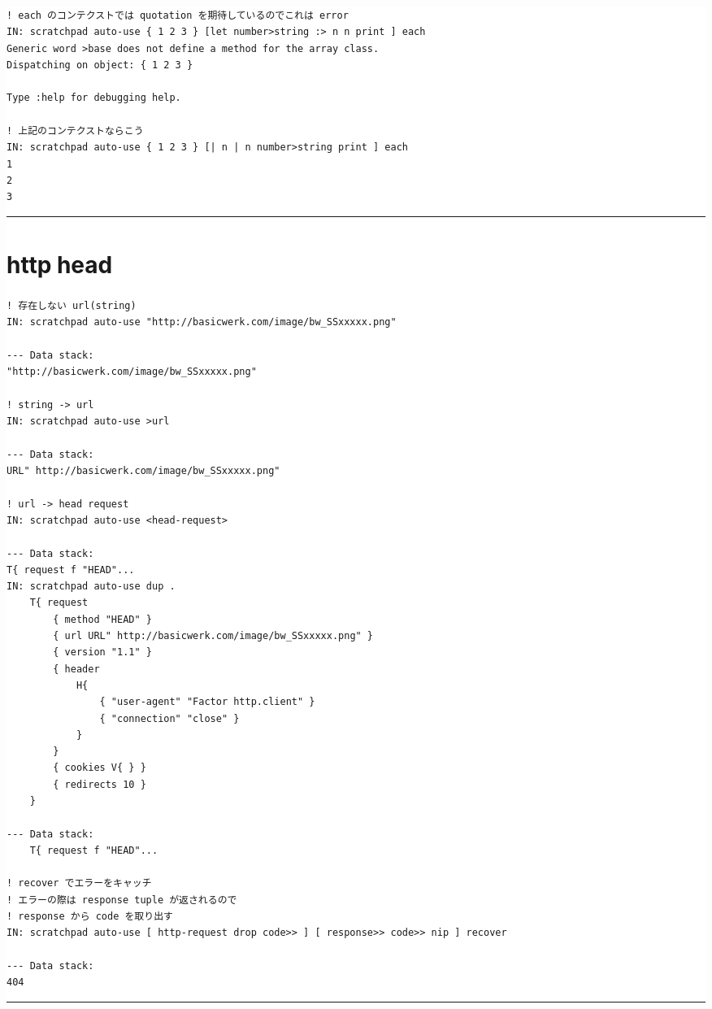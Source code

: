 ```factor
! each のコンテクストでは quotation を期待しているのでこれは error
IN: scratchpad auto-use { 1 2 3 } [let number>string :> n n print ] each
Generic word >base does not define a method for the array class.
Dispatching on object: { 1 2 3 }
 
Type :help for debugging help.
 
! 上記のコンテクストならこう
IN: scratchpad auto-use { 1 2 3 } [| n | n number>string print ] each
1
2
3
```

---

# http head

```factor
! 存在しない url(string)
IN: scratchpad auto-use "http://basicwerk.com/image/bw_SSxxxxx.png"
 
--- Data stack:
"http://basicwerk.com/image/bw_SSxxxxx.png"
 
! string -> url
IN: scratchpad auto-use >url
 
--- Data stack:
URL" http://basicwerk.com/image/bw_SSxxxxx.png"
 
! url -> head request
IN: scratchpad auto-use <head-request>
 
--- Data stack:
T{ request f "HEAD"...
IN: scratchpad auto-use dup .
    T{ request
        { method "HEAD" }
        { url URL" http://basicwerk.com/image/bw_SSxxxxx.png" }
        { version "1.1" }
        { header
            H{
                { "user-agent" "Factor http.client" }
                { "connection" "close" }
            }
        }
        { cookies V{ } }
        { redirects 10 }
    }
 
--- Data stack:
    T{ request f "HEAD"...
 
! recover でエラーをキャッチ
! エラーの際は response tuple が返されるので
! response から code を取り出す
IN: scratchpad auto-use [ http-request drop code>> ] [ response>> code>> nip ] recover
 
--- Data stack:
404
```

---